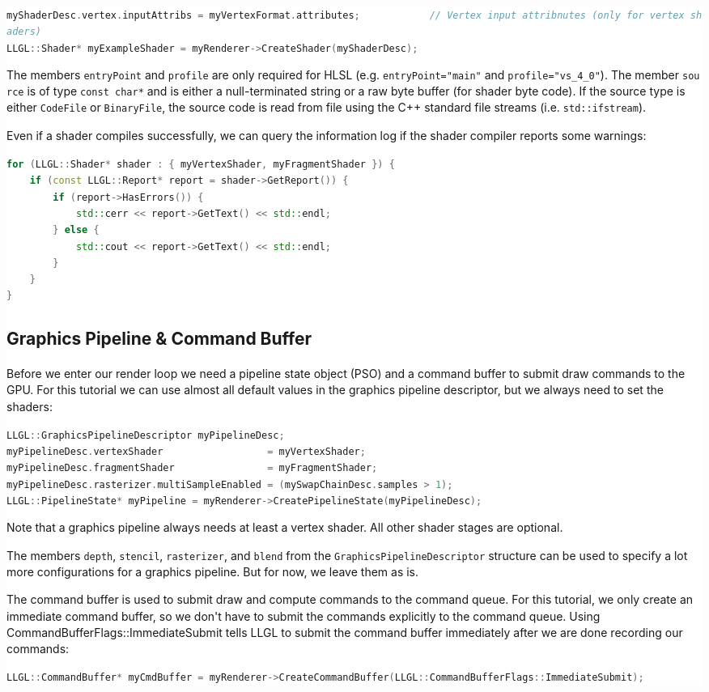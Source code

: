 ```cpp
myShaderDesc.vertex.inputAttribs = myVertexFormat.attributes;            // Vertex input attribnutes (only for vertex shaders)
LLGL::Shader* myExampleShader = myRenderer->CreateShader(myShaderDesc);
```
The members `entryPoint` and `profile` are only required for HLSL (e.g. `entryPoint="main"` and `profile="vs_4_0"`). The member `source` is of type `const char*` and is either a null-terminated string or a raw byte buffer (for shader byte code). If the source type is either `CodeFile` or `BinaryFile`, the source code is read from file using the C++ standard file streams (i.e. `std::ifstream`).

Even if a shader compiles successfully, we can query the information log if the shader compiler reports some warnings:
```cpp
for (LLGL::Shader* shader : { myVertexShader, myFragmentShader }) {
    if (const LLGL::Report* report = shader->GetReport()) {
        if (report->HasErrors()) {
            std::cerr << report->GetText() << std::endl;
        } else {
            std::cout << report->GetText() << std::endl;
        }
    }
}
```


## Graphics Pipeline & Command Buffer

Before we enter our render loop we need a pipeline state object (PSO) and a command buffer to submit draw commands to the GPU. For this tutorial we can use almost all default values in the graphics pipeline descriptor, but we always need to set the shaders:
```cpp
LLGL::GraphicsPipelineDescriptor myPipelineDesc;
myPipelineDesc.vertexShader                  = myVertexShader;
myPipelineDesc.fragmentShader                = myFragmentShader;
myPipelineDesc.rasterizer.multiSampleEnabled = (mySwapChainDesc.samples > 1);
LLGL::PipelineState* myPipeline = myRenderer->CreatePipelineState(myPipelineDesc);
```
Note that a graphics pipeline always needs at least a vertex shader. All other shader stages are optional.

The members `depth`, `stencil`, `rasterizer`, and `blend` from the  `GraphicsPipelineDescriptor` structure can be used to specify a lot more configurations for a graphics pipeline. But for now, we leave them as is.

The command buffer is used to submit draw and compute commands to the command queue.
For this tutorial, we only create an immediate command buffer, so we don't have to submit the commands explicitly to the command queue.
Using CommandBufferFlags::ImmediateSubmit tells LLGL to submit the command buffer immediately after we are done recording our commands:
```cpp
LLGL::CommandBuffer* myCmdBuffer = myRenderer->CreateCommandBuffer(LLGL::CommandBufferFlags::ImmediateSubmit);
```


